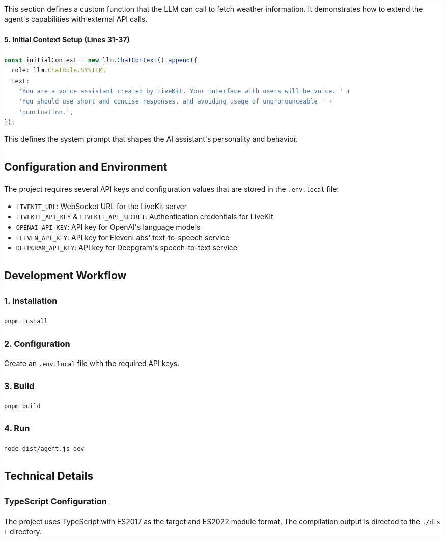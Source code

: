 This section defines a custom function that the LLM can call to fetch weather information. It demonstrates how to extend the agent's capabilities with external API calls.

#### 5. Initial Context Setup (Lines 31-37)
```typescript
const initialContext = new llm.ChatContext().append({
  role: llm.ChatRole.SYSTEM,
  text:
    'You are a voice assistant created by LiveKit. Your interface with users will be voice. ' +
    'You should use short and concise responses, and avoiding usage of unpronounceable ' +
    'punctuation.',
});
```

This defines the system prompt that shapes the AI assistant's personality and behavior.

## Configuration and Environment

The project requires several API keys and configuration values that are stored in the `.env.local` file:

- `LIVEKIT_URL`: WebSocket URL for the LiveKit server
- `LIVEKIT_API_KEY` & `LIVEKIT_API_SECRET`: Authentication credentials for LiveKit
- `OPENAI_API_KEY`: API key for OpenAI's language models
- `ELEVEN_API_KEY`: API key for ElevenLabs' text-to-speech service
- `DEEPGRAM_API_KEY`: API key for Deepgram's speech-to-text service

## Development Workflow

### 1. Installation
```bash
pnpm install
```

### 2. Configuration
Create an `.env.local` file with the required API keys.

### 3. Build
```bash
pnpm build
```

### 4. Run
```bash
node dist/agent.js dev
```

## Technical Details

### TypeScript Configuration
The project uses TypeScript with ES2017 as the target and ES2022 module format. The compilation output is directed to the `./dist` directory.
